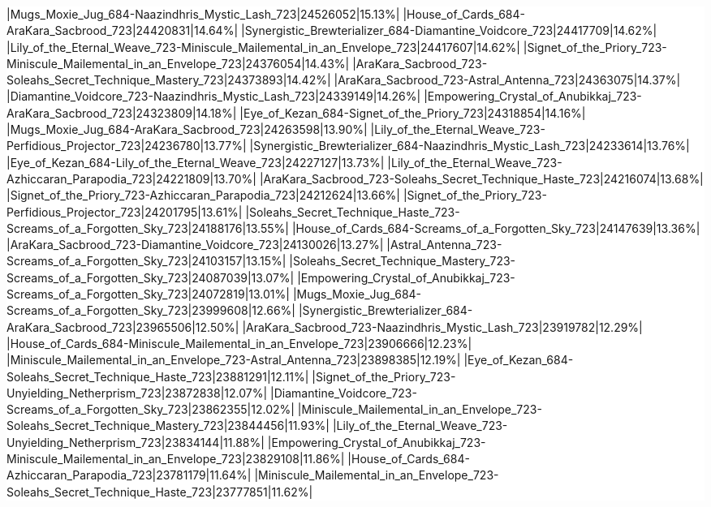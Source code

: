 |Mugs_Moxie_Jug_684-Naazindhris_Mystic_Lash_723|24526052|15.13%|
|House_of_Cards_684-AraKara_Sacbrood_723|24420831|14.64%|
|Synergistic_Brewterializer_684-Diamantine_Voidcore_723|24417709|14.62%|
|Lily_of_the_Eternal_Weave_723-Miniscule_Mailemental_in_an_Envelope_723|24417607|14.62%|
|Signet_of_the_Priory_723-Miniscule_Mailemental_in_an_Envelope_723|24376054|14.43%|
|AraKara_Sacbrood_723-Soleahs_Secret_Technique_Mastery_723|24373893|14.42%|
|AraKara_Sacbrood_723-Astral_Antenna_723|24363075|14.37%|
|Diamantine_Voidcore_723-Naazindhris_Mystic_Lash_723|24339149|14.26%|
|Empowering_Crystal_of_Anubikkaj_723-AraKara_Sacbrood_723|24323809|14.18%|
|Eye_of_Kezan_684-Signet_of_the_Priory_723|24318854|14.16%|
|Mugs_Moxie_Jug_684-AraKara_Sacbrood_723|24263598|13.90%|
|Lily_of_the_Eternal_Weave_723-Perfidious_Projector_723|24236780|13.77%|
|Synergistic_Brewterializer_684-Naazindhris_Mystic_Lash_723|24233614|13.76%|
|Eye_of_Kezan_684-Lily_of_the_Eternal_Weave_723|24227127|13.73%|
|Lily_of_the_Eternal_Weave_723-Azhiccaran_Parapodia_723|24221809|13.70%|
|AraKara_Sacbrood_723-Soleahs_Secret_Technique_Haste_723|24216074|13.68%|
|Signet_of_the_Priory_723-Azhiccaran_Parapodia_723|24212624|13.66%|
|Signet_of_the_Priory_723-Perfidious_Projector_723|24201795|13.61%|
|Soleahs_Secret_Technique_Haste_723-Screams_of_a_Forgotten_Sky_723|24188176|13.55%|
|House_of_Cards_684-Screams_of_a_Forgotten_Sky_723|24147639|13.36%|
|AraKara_Sacbrood_723-Diamantine_Voidcore_723|24130026|13.27%|
|Astral_Antenna_723-Screams_of_a_Forgotten_Sky_723|24103157|13.15%|
|Soleahs_Secret_Technique_Mastery_723-Screams_of_a_Forgotten_Sky_723|24087039|13.07%|
|Empowering_Crystal_of_Anubikkaj_723-Screams_of_a_Forgotten_Sky_723|24072819|13.01%|
|Mugs_Moxie_Jug_684-Screams_of_a_Forgotten_Sky_723|23999608|12.66%|
|Synergistic_Brewterializer_684-AraKara_Sacbrood_723|23965506|12.50%|
|AraKara_Sacbrood_723-Naazindhris_Mystic_Lash_723|23919782|12.29%|
|House_of_Cards_684-Miniscule_Mailemental_in_an_Envelope_723|23906666|12.23%|
|Miniscule_Mailemental_in_an_Envelope_723-Astral_Antenna_723|23898385|12.19%|
|Eye_of_Kezan_684-Soleahs_Secret_Technique_Haste_723|23881291|12.11%|
|Signet_of_the_Priory_723-Unyielding_Netherprism_723|23872838|12.07%|
|Diamantine_Voidcore_723-Screams_of_a_Forgotten_Sky_723|23862355|12.02%|
|Miniscule_Mailemental_in_an_Envelope_723-Soleahs_Secret_Technique_Mastery_723|23844456|11.93%|
|Lily_of_the_Eternal_Weave_723-Unyielding_Netherprism_723|23834144|11.88%|
|Empowering_Crystal_of_Anubikkaj_723-Miniscule_Mailemental_in_an_Envelope_723|23829108|11.86%|
|House_of_Cards_684-Azhiccaran_Parapodia_723|23781179|11.64%|
|Miniscule_Mailemental_in_an_Envelope_723-Soleahs_Secret_Technique_Haste_723|23777851|11.62%|